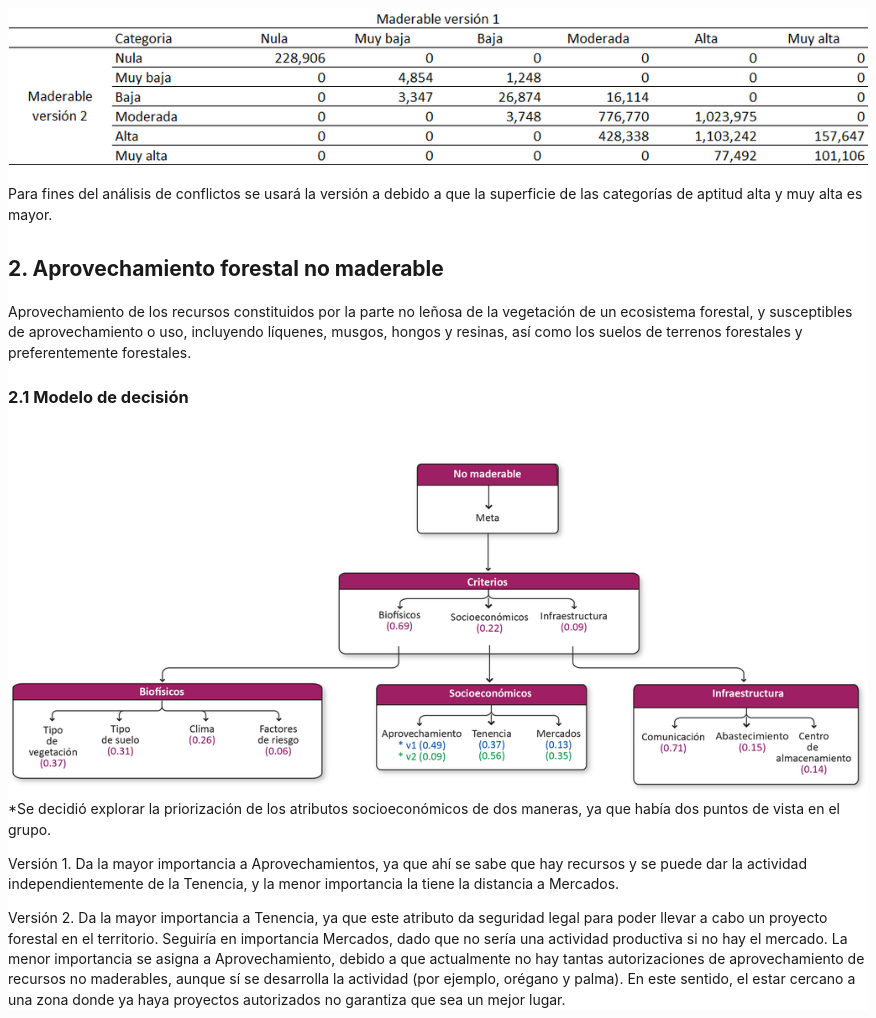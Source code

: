 ![](./recursos/forestal/fi_tabla_mad1_vs_mad2.png)

Para fines del análisis de conflictos se usará la versión a debido a que la superficie de las categorías de aptitud alta y muy alta es mayor.

## 2. Aprovechamiento forestal no maderable

Aprovechamiento de los recursos constituidos por la parte no leñosa de la vegetación de un ecosistema forestal, y susceptibles de aprovechamiento o uso, incluyendo líquenes, musgos, hongos y resinas, así como los suelos de terrenos forestales y preferentemente forestales.

### 2.1 Modelo de decisión

![](./recursos/forestal/no_maderable.png)
*Se decidió explorar la priorización de los atributos socioeconómicos de dos maneras, ya que había dos puntos de vista en el grupo.

Versión 1. Da la mayor importancia a Aprovechamientos, ya que ahí se sabe que hay recursos y se puede dar la actividad independientemente de la Tenencia, y la menor importancia la tiene la distancia a Mercados.

Versión 2. Da la mayor importancia a Tenencia, ya que este atributo da seguridad legal para poder llevar a cabo un proyecto forestal en el territorio. Seguiría en importancia Mercados, dado que no sería una actividad productiva si no hay el mercado. La menor importancia se asigna a Aprovechamiento, debido a que actualmente no hay tantas autorizaciones de aprovechamiento de recursos no maderables, aunque sí se desarrolla la actividad (por ejemplo, orégano y palma). En este sentido, el estar cercano a una zona donde ya haya proyectos autorizados no garantiza que sea un mejor lugar.
